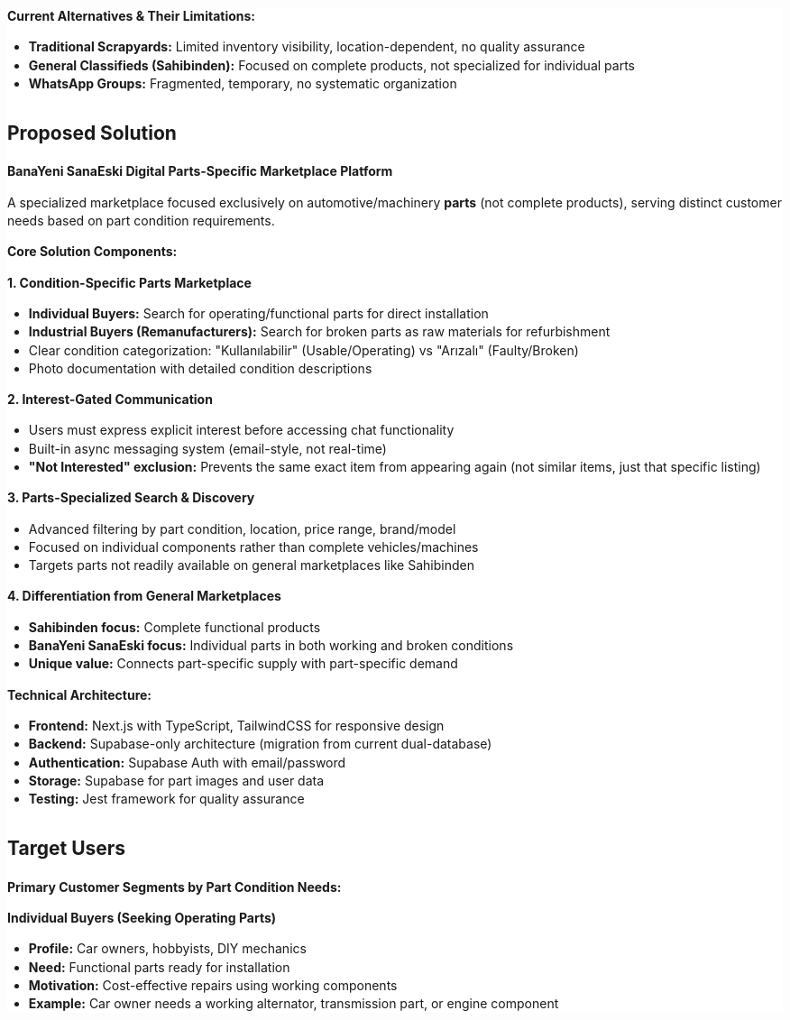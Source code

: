 **Current Alternatives & Their Limitations:**
- **Traditional Scrapyards:** Limited inventory visibility, location-dependent, no quality assurance
- **General Classifieds (Sahibinden):** Focused on complete products, not specialized for individual parts
- **WhatsApp Groups:** Fragmented, temporary, no systematic organization

## Proposed Solution

**BanaYeni SanaEski Digital Parts-Specific Marketplace Platform**

A specialized marketplace focused exclusively on automotive/machinery **parts** (not complete products), serving distinct customer needs based on part condition requirements.

**Core Solution Components:**

**1. Condition-Specific Parts Marketplace**
- **Individual Buyers:** Search for operating/functional parts for direct installation
- **Industrial Buyers (Remanufacturers):** Search for broken parts as raw materials for refurbishment
- Clear condition categorization: "Kullanılabilir" (Usable/Operating) vs "Arızalı" (Faulty/Broken)
- Photo documentation with detailed condition descriptions

**2. Interest-Gated Communication**
- Users must express explicit interest before accessing chat functionality
- Built-in async messaging system (email-style, not real-time)
- **"Not Interested" exclusion:** Prevents the same exact item from appearing again (not similar items, just that specific listing)

**3. Parts-Specialized Search & Discovery**
- Advanced filtering by part condition, location, price range, brand/model
- Focused on individual components rather than complete vehicles/machines
- Targets parts not readily available on general marketplaces like Sahibinden

**4. Differentiation from General Marketplaces**
- **Sahibinden focus:** Complete functional products
- **BanaYeni SanaEski focus:** Individual parts in both working and broken conditions
- **Unique value:** Connects part-specific supply with part-specific demand

**Technical Architecture:**
- **Frontend:** Next.js with TypeScript, TailwindCSS for responsive design
- **Backend:** Supabase-only architecture (migration from current dual-database)
- **Authentication:** Supabase Auth with email/password
- **Storage:** Supabase for part images and user data
- **Testing:** Jest framework for quality assurance

## Target Users

**Primary Customer Segments by Part Condition Needs:**

**Individual Buyers (Seeking Operating Parts)**
- **Profile:** Car owners, hobbyists, DIY mechanics
- **Need:** Functional parts ready for installation
- **Motivation:** Cost-effective repairs using working components
- **Example:** Car owner needs a working alternator, transmission part, or engine component
